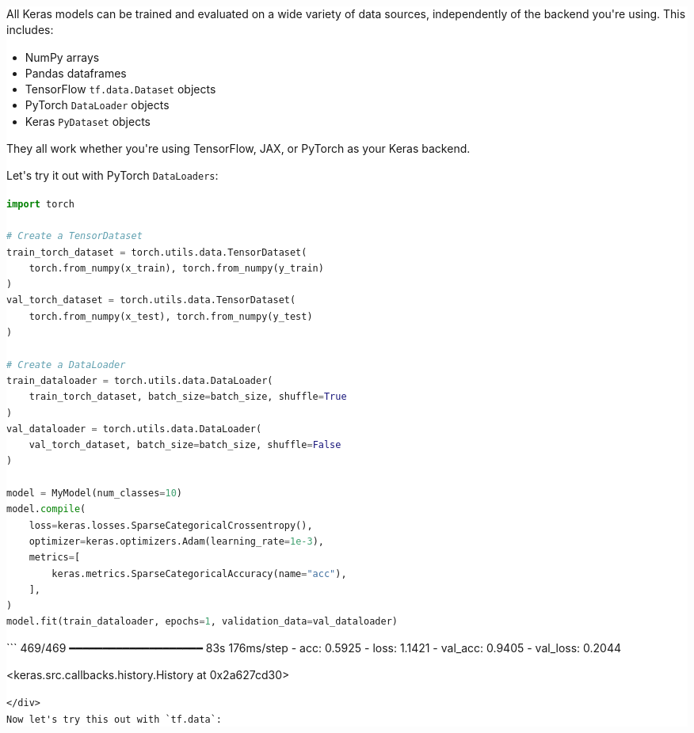All Keras models can be trained and evaluated on a wide variety of data sources,
independently of the backend you're using. This includes:

- NumPy arrays
- Pandas dataframes
- TensorFlow `tf.data.Dataset` objects
- PyTorch `DataLoader` objects
- Keras `PyDataset` objects

They all work whether you're using TensorFlow, JAX, or PyTorch as your Keras backend.

Let's try it out with PyTorch `DataLoaders`:


```python
import torch

# Create a TensorDataset
train_torch_dataset = torch.utils.data.TensorDataset(
    torch.from_numpy(x_train), torch.from_numpy(y_train)
)
val_torch_dataset = torch.utils.data.TensorDataset(
    torch.from_numpy(x_test), torch.from_numpy(y_test)
)

# Create a DataLoader
train_dataloader = torch.utils.data.DataLoader(
    train_torch_dataset, batch_size=batch_size, shuffle=True
)
val_dataloader = torch.utils.data.DataLoader(
    val_torch_dataset, batch_size=batch_size, shuffle=False
)

model = MyModel(num_classes=10)
model.compile(
    loss=keras.losses.SparseCategoricalCrossentropy(),
    optimizer=keras.optimizers.Adam(learning_rate=1e-3),
    metrics=[
        keras.metrics.SparseCategoricalAccuracy(name="acc"),
    ],
)
model.fit(train_dataloader, epochs=1, validation_data=val_dataloader)

```

<div class="k-default-codeblock">
```
 469/469 ━━━━━━━━━━━━━━━━━━━━ 83s 176ms/step - acc: 0.5925 - loss: 1.1421 - val_acc: 0.9405 - val_loss: 0.2044

<keras.src.callbacks.history.History at 0x2a627cd30>

```
</div>
Now let's try this out with `tf.data`:
